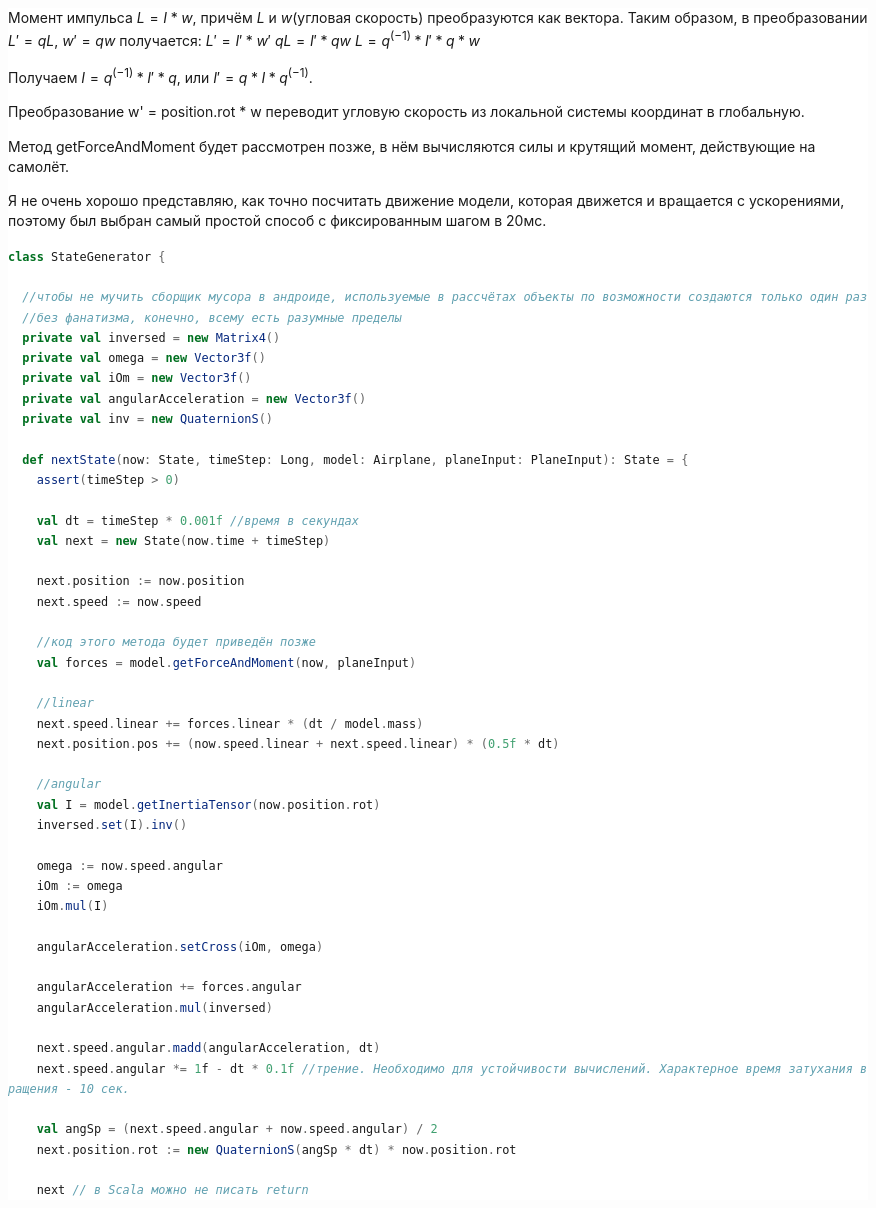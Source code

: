 Момент импульса $L = I * w$, причём $L$ и $w$(угловая скорость) преобразуются как вектора. Таким образом, в преобразовании $L' = qL$, $w' = qw$ получается:
$L' = I' * w'$
$qL = I' * qw$
$L = q^(-1) * I' * q * w$

Получаем $I = q^(-1) * I' * q$, или $I' = q * I * q^(-1)$.

Преобразование w' = position.rot * w переводит угловую скорость из локальной системы координат в глобальную.

Метод getForceAndMoment будет рассмотрен позже, в нём вычисляются силы и крутящий момент, действующие на самолёт.

Я не очень хорошо представляю, как точно посчитать движение модели, которая движется и вращается с ускорениями, поэтому был выбран самый простой способ c фиксированным шагом в 20мс.

```scala
class StateGenerator {

  //чтобы не мучить сборщик мусора в андроиде, используемые в рассчётах объекты по возможности создаются только один раз
  //без фанатизма, конечно, всему есть разумные пределы
  private val inversed = new Matrix4()
  private val omega = new Vector3f()
  private val iOm = new Vector3f()
  private val angularAcceleration = new Vector3f()
  private val inv = new QuaternionS()

  def nextState(now: State, timeStep: Long, model: Airplane, planeInput: PlaneInput): State = {
    assert(timeStep > 0)

    val dt = timeStep * 0.001f //время в секундах
    val next = new State(now.time + timeStep)

    next.position := now.position
    next.speed := now.speed

    //код этого метода будет приведён позже
    val forces = model.getForceAndMoment(now, planeInput)

    //linear
    next.speed.linear += forces.linear * (dt / model.mass)
    next.position.pos += (now.speed.linear + next.speed.linear) * (0.5f * dt)

    //angular
    val I = model.getInertiaTensor(now.position.rot)
    inversed.set(I).inv() 

    omega := now.speed.angular
    iOm := omega
    iOm.mul(I)

    angularAcceleration.setCross(iOm, omega)

    angularAcceleration += forces.angular
    angularAcceleration.mul(inversed)

    next.speed.angular.madd(angularAcceleration, dt)
    next.speed.angular *= 1f - dt * 0.1f //трение. Необходимо для устойчивости вычислений. Характерное время затухания вращения - 10 сек.

    val angSp = (next.speed.angular + now.speed.angular) / 2
    next.position.rot := new QuaternionS(angSp * dt) * now.position.rot

    next // в Scala можно не писать return
```